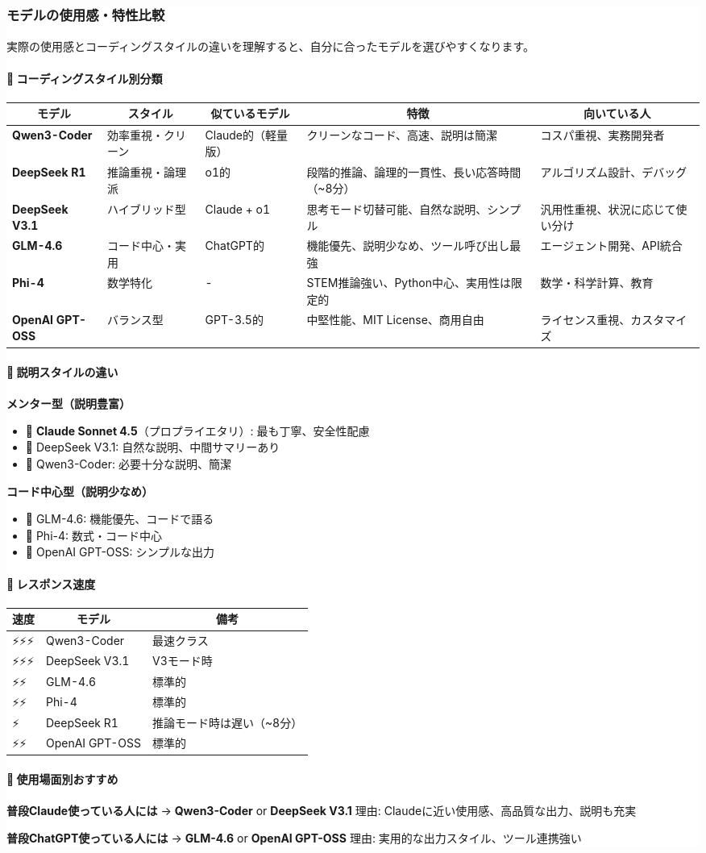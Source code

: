 ### モデルの使用感・特性比較

実際の使用感とコーディングスタイルの違いを理解すると、自分に合ったモデルを選びやすくなります。

#### 🎨 コーディングスタイル別分類

| モデル | スタイル | 似ているモデル | 特徴 | 向いている人 |
|--------|---------|--------------|------|------------|
| **Qwen3-Coder** | 効率重視・クリーン | Claude的（軽量版） | クリーンなコード、高速、説明は簡潔 | コスパ重視、実務開発者 |
| **DeepSeek R1** | 推論重視・論理派 | o1的 | 段階的推論、論理的一貫性、長い応答時間（~8分） | アルゴリズム設計、デバッグ |
| **DeepSeek V3.1** | ハイブリッド型 | Claude + o1 | 思考モード切替可能、自然な説明、シンプル | 汎用性重視、状況に応じて使い分け |
| **GLM-4.6** | コード中心・実用 | ChatGPT的 | 機能優先、説明少なめ、ツール呼び出し最強 | エージェント開発、API統合 |
| **Phi-4** | 数学特化 | - | STEM推論強い、Python中心、実用性は限定的 | 数学・科学計算、教育 |
| **OpenAI GPT-OSS** | バランス型 | GPT-3.5的 | 中堅性能、MIT License、商用自由 | ライセンス重視、カスタマイズ |

#### 💬 説明スタイルの違い

**メンター型（説明豊富）**
- 🥇 **Claude Sonnet 4.5**（プロプライエタリ）: 最も丁寧、安全性配慮
- 🥈 DeepSeek V3.1: 自然な説明、中間サマリーあり
- 🥉 Qwen3-Coder: 必要十分な説明、簡潔

**コード中心型（説明少なめ）**
- 🥇 GLM-4.6: 機能優先、コードで語る
- 🥈 Phi-4: 数式・コード中心
- 🥉 OpenAI GPT-OSS: シンプルな出力

#### 🚀 レスポンス速度

| 速度 | モデル | 備考 |
|------|--------|------|
| ⚡⚡⚡ | Qwen3-Coder | 最速クラス |
| ⚡⚡⚡ | DeepSeek V3.1 | V3モード時 |
| ⚡⚡ | GLM-4.6 | 標準的 |
| ⚡⚡ | Phi-4 | 標準的 |
| ⚡ | DeepSeek R1 | 推論モード時は遅い（~8分） |
| ⚡⚡ | OpenAI GPT-OSS | 標準的 |

#### 🎯 使用場面別おすすめ

**普段Claude使っている人には**
→ **Qwen3-Coder** or **DeepSeek V3.1**
理由: Claudeに近い使用感、高品質な出力、説明も充実

**普段ChatGPT使っている人には**
→ **GLM-4.6** or **OpenAI GPT-OSS**
理由: 実用的な出力スタイル、ツール連携強い
